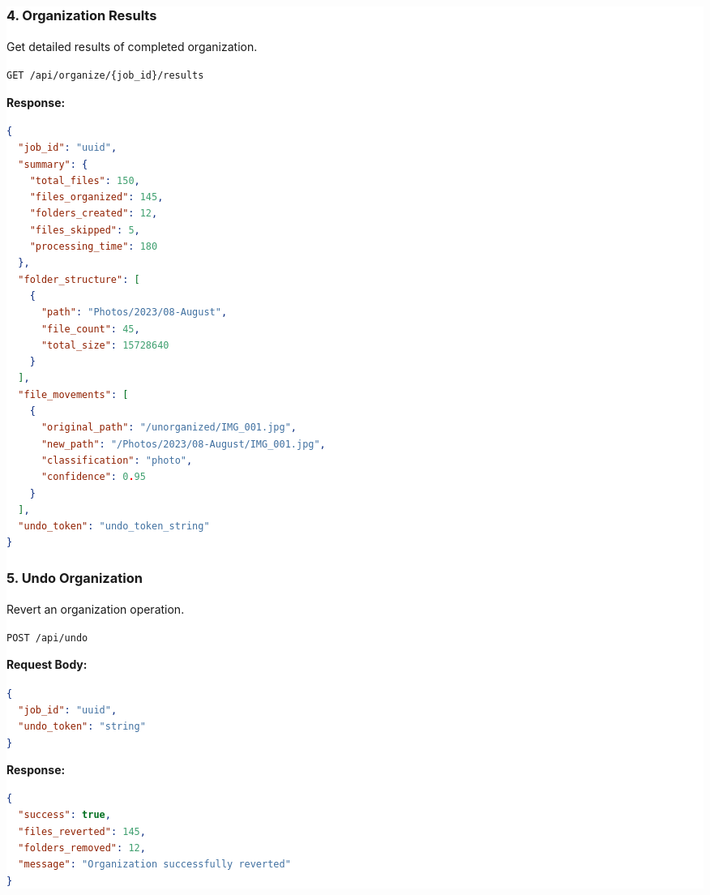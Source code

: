 ### 4. Organization Results

Get detailed results of completed organization.

```http
GET /api/organize/{job_id}/results
```

**Response:**
```json
{
  "job_id": "uuid",
  "summary": {
    "total_files": 150,
    "files_organized": 145,
    "folders_created": 12,
    "files_skipped": 5,
    "processing_time": 180
  },
  "folder_structure": [
    {
      "path": "Photos/2023/08-August",
      "file_count": 45,
      "total_size": 15728640
    }
  ],
  "file_movements": [
    {
      "original_path": "/unorganized/IMG_001.jpg",
      "new_path": "/Photos/2023/08-August/IMG_001.jpg",
      "classification": "photo",
      "confidence": 0.95
    }
  ],
  "undo_token": "undo_token_string"
}
```

### 5. Undo Organization

Revert an organization operation.

```http
POST /api/undo
```

**Request Body:**
```json
{
  "job_id": "uuid",
  "undo_token": "string"
}
```

**Response:**
```json
{
  "success": true,
  "files_reverted": 145,
  "folders_removed": 12,
  "message": "Organization successfully reverted"
}
```
